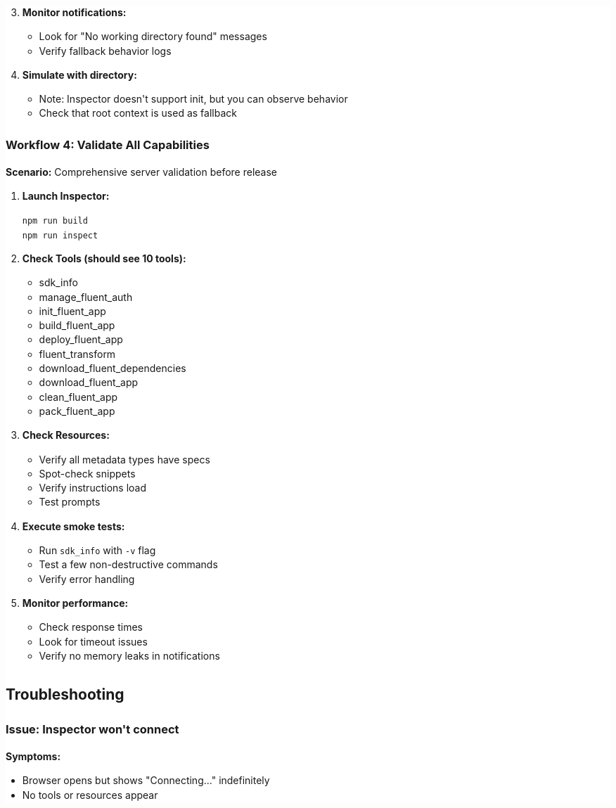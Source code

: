 3. **Monitor notifications:**
   - Look for "No working directory found" messages
   - Verify fallback behavior logs

4. **Simulate with directory:**
   - Note: Inspector doesn't support init, but you can observe behavior
   - Check that root context is used as fallback

### Workflow 4: Validate All Capabilities

**Scenario:** Comprehensive server validation before release

1. **Launch Inspector:**
   ```bash
   npm run build
   npm run inspect
   ```

2. **Check Tools (should see 10 tools):**
   - sdk_info
   - manage_fluent_auth
   - init_fluent_app
   - build_fluent_app
   - deploy_fluent_app
   - fluent_transform
   - download_fluent_dependencies
   - download_fluent_app
   - clean_fluent_app
   - pack_fluent_app

3. **Check Resources:**
   - Verify all metadata types have specs
   - Spot-check snippets
   - Verify instructions load
   - Test prompts

4. **Execute smoke tests:**
   - Run `sdk_info` with `-v` flag
   - Test a few non-destructive commands
   - Verify error handling

5. **Monitor performance:**
   - Check response times
   - Look for timeout issues
   - Verify no memory leaks in notifications

## Troubleshooting

### Issue: Inspector won't connect

**Symptoms:**
- Browser opens but shows "Connecting..." indefinitely
- No tools or resources appear
